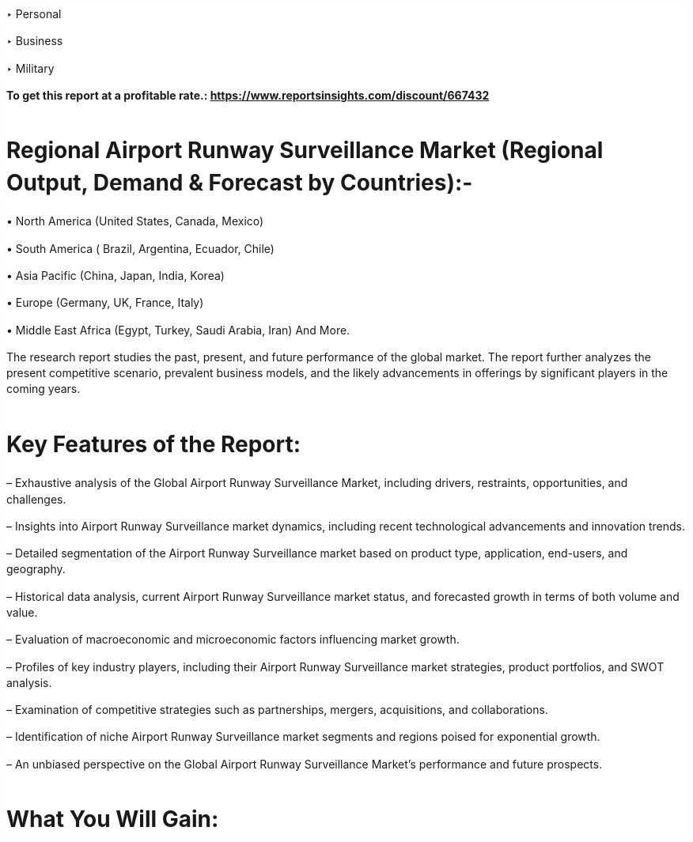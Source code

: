 ‣ Personal

‣ Business

‣ Military

<strong>To get this report at a profitable rate.: <a href=https://www.reportsinsights.com/discount/667432>https://www.reportsinsights.com/discount/667432</a></strong>

# <strong>Regional Airport Runway Surveillance Market (Regional Output, Demand &amp; Forecast by Countries):-</strong>

• North America (United States, Canada, Mexico)

• South America ( Brazil, Argentina, Ecuador, Chile)

• Asia Pacific (China, Japan, India, Korea)

• Europe (Germany, UK, France, Italy)

• Middle East Africa (Egypt, Turkey, Saudi Arabia, Iran) And More.

The research report studies the past, present, and future performance of the global market. The report further analyzes the present competitive scenario, prevalent business models, and the likely advancements in offerings by significant players in the coming years.

# <strong>Key Features of the Report:</strong>

– Exhaustive analysis of the Global Airport Runway Surveillance Market, including drivers, restraints, opportunities, and challenges.

– Insights into Airport Runway Surveillance market dynamics, including recent technological advancements and innovation trends.

– Detailed segmentation of the Airport Runway Surveillance market based on product type, application, end-users, and geography.

– Historical data analysis, current Airport Runway Surveillance market status, and forecasted growth in terms of both volume and value.

– Evaluation of macroeconomic and microeconomic factors influencing market growth.

– Profiles of key industry players, including their Airport Runway Surveillance market strategies, product portfolios, and SWOT analysis.

– Examination of competitive strategies such as partnerships, mergers, acquisitions, and collaborations.

– Identification of niche Airport Runway Surveillance market segments and regions poised for exponential growth.

– An unbiased perspective on the Global Airport Runway Surveillance Market’s performance and future prospects.

# <strong>What You Will Gain:</strong>
